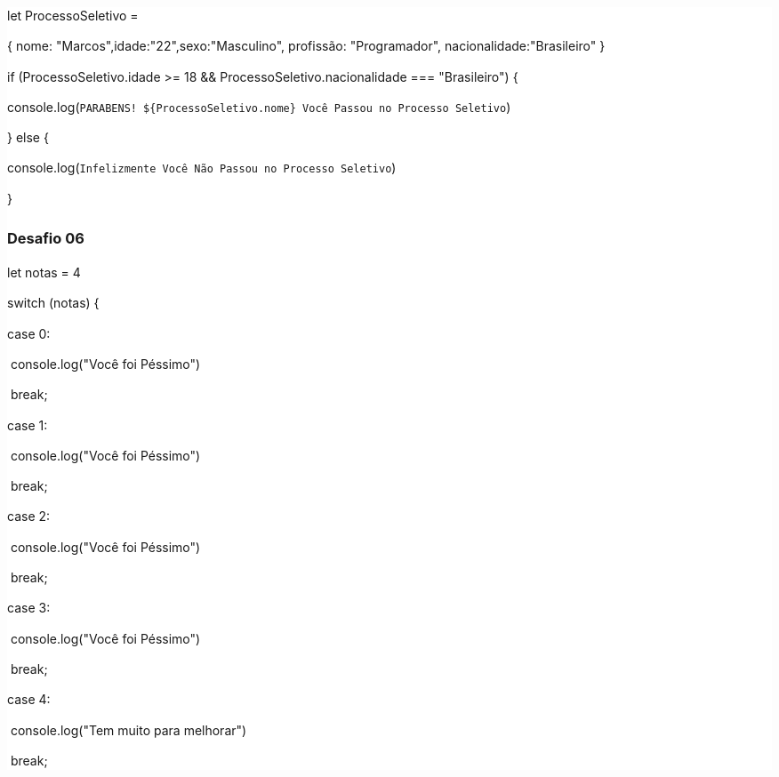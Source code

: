  let ProcessoSeletivo = 

  { nome: "Marcos",idade:"22",sexo:"Masculino", profissão: "Programador", nacionalidade:"Brasileiro" }

 





if (ProcessoSeletivo.idade >= 18 && ProcessoSeletivo.nacionalidade === "Brasileiro") {

  console.log(`PARABENS! ${ProcessoSeletivo.nome} Você Passou no Processo Seletivo`)

} else {

  console.log(`Infelizmente Você Não Passou no Processo Seletivo`)

}



### Desafio 06

 let notas = 4



switch (notas) {

  case 0:

​    console.log("Você foi Péssimo")

​    break;



  case 1:

​    console.log("Você foi Péssimo")

​    break;



  case 2:

​    console.log("Você foi Péssimo")

​    break;



  case 3:

​    console.log("Você foi Péssimo")

​    break;



  case 4:

​    console.log("Tem muito para melhorar")

​    break;

